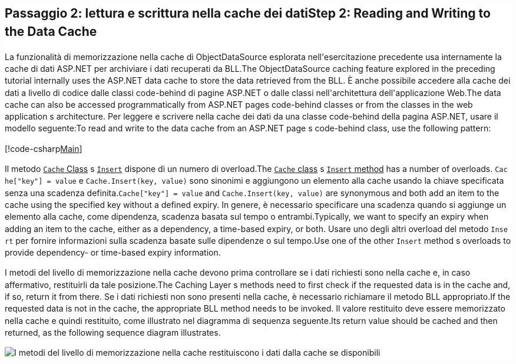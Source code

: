 ## <a name="step-2-reading-and-writing-to-the-data-cache"></a><span data-ttu-id="6c5e6-138">Passaggio 2: lettura e scrittura nella cache dei dati</span><span class="sxs-lookup"><span data-stu-id="6c5e6-138">Step 2: Reading and Writing to the Data Cache</span></span>

<span data-ttu-id="6c5e6-139">La funzionalità di memorizzazione nella cache di ObjectDataSource esplorata nell'esercitazione precedente usa internamente la cache di dati ASP.NET per archiviare i dati recuperati da BLL.</span><span class="sxs-lookup"><span data-stu-id="6c5e6-139">The ObjectDataSource caching feature explored in the preceding tutorial internally uses the ASP.NET data cache to store the data retrieved from the BLL.</span></span> <span data-ttu-id="6c5e6-140">È anche possibile accedere alla cache dei dati a livello di codice dalle classi code-behind di pagine ASP.NET o dalle classi nell'architettura dell'applicazione Web.</span><span class="sxs-lookup"><span data-stu-id="6c5e6-140">The data cache can also be accessed programmatically from ASP.NET pages code-behind classes or from the classes in the web application s architecture.</span></span> <span data-ttu-id="6c5e6-141">Per leggere e scrivere nella cache dei dati da una classe code-behind della pagina ASP.NET, usare il modello seguente:</span><span class="sxs-lookup"><span data-stu-id="6c5e6-141">To read and write to the data cache from an ASP.NET page s code-behind class, use the following pattern:</span></span>

[!code-csharp[Main](caching-data-in-the-architecture-cs/samples/sample1.cs)]

<span data-ttu-id="6c5e6-142">Il metodo [`Cache` Class](https://msdn.microsoft.com/library/system.web.caching.cache.aspx) s [`Insert`](https://msdn.microsoft.com/library/system.web.caching.cache.insert.aspx) dispone di un numero di overload.</span><span class="sxs-lookup"><span data-stu-id="6c5e6-142">The [`Cache` class](https://msdn.microsoft.com/library/system.web.caching.cache.aspx) s [`Insert` method](https://msdn.microsoft.com/library/system.web.caching.cache.insert.aspx) has a number of overloads.</span></span> <span data-ttu-id="6c5e6-143">`Cache["key"] = value` e `Cache.Insert(key, value)` sono sinonimi e aggiungono un elemento alla cache usando la chiave specificata senza una scadenza definita.</span><span class="sxs-lookup"><span data-stu-id="6c5e6-143">`Cache["key"] = value` and `Cache.Insert(key, value)` are synonymous and both add an item to the cache using the specified key without a defined expiry.</span></span> <span data-ttu-id="6c5e6-144">In genere, è necessario specificare una scadenza quando si aggiunge un elemento alla cache, come dipendenza, scadenza basata sul tempo o entrambi.</span><span class="sxs-lookup"><span data-stu-id="6c5e6-144">Typically, we want to specify an expiry when adding an item to the cache, either as a dependency, a time-based expiry, or both.</span></span> <span data-ttu-id="6c5e6-145">Usare uno degli altri overload del metodo `Insert` per fornire informazioni sulla scadenza basate sulle dipendenze o sul tempo.</span><span class="sxs-lookup"><span data-stu-id="6c5e6-145">Use one of the other `Insert` method s overloads to provide dependency- or time-based expiry information.</span></span>

<span data-ttu-id="6c5e6-146">I metodi del livello di memorizzazione nella cache devono prima controllare se i dati richiesti sono nella cache e, in caso affermativo, restituirli da tale posizione.</span><span class="sxs-lookup"><span data-stu-id="6c5e6-146">The Caching Layer s methods need to first check if the requested data is in the cache and, if so, return it from there.</span></span> <span data-ttu-id="6c5e6-147">Se i dati richiesti non sono presenti nella cache, è necessario richiamare il metodo BLL appropriato.</span><span class="sxs-lookup"><span data-stu-id="6c5e6-147">If the requested data is not in the cache, the appropriate BLL method needs to be invoked.</span></span> <span data-ttu-id="6c5e6-148">Il valore restituito deve essere memorizzato nella cache e quindi restituito, come illustrato nel diagramma di sequenza seguente.</span><span class="sxs-lookup"><span data-stu-id="6c5e6-148">Its return value should be cached and then returned, as the following sequence diagram illustrates.</span></span>

![I metodi del livello di memorizzazione nella cache restituiscono i dati dalla cache se disponibili](caching-data-in-the-architecture-cs/_static/image3.png)
